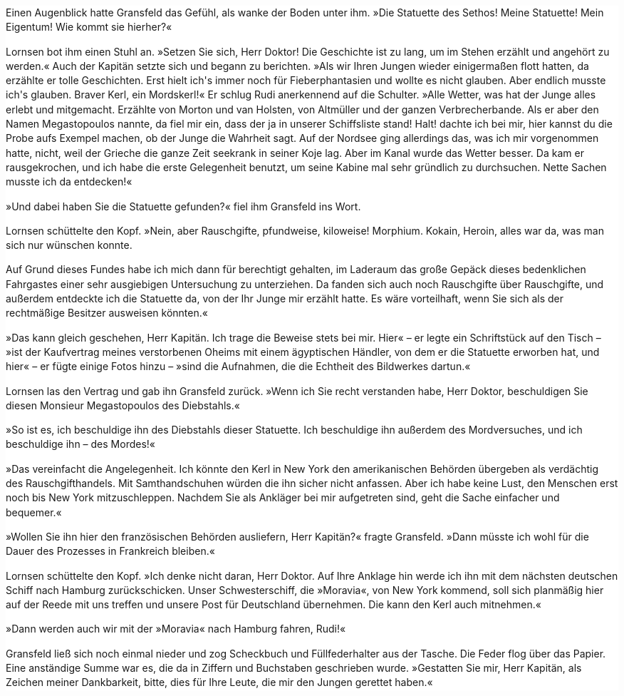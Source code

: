 Einen Augenblick hatte Gransfeld das Gefühl, als wanke der Boden unter ihm. »Die Statuette des Sethos! Meine Statuette! Mein Eigentum! Wie kommt sie hierher?«

Lornsen bot ihm einen Stuhl an. »Setzen Sie sich, Herr Doktor! Die Geschichte ist zu lang, um im Stehen erzählt und angehört zu werden.« Auch der Kapitän setzte sich und begann zu berichten. »Als wir Ihren Jungen wieder einigermaßen flott hatten, da erzählte er tolle Geschichten. Erst hielt ich's immer noch für Fieberphantasien und wollte es nicht glauben. Aber endlich musste ich's glauben. Braver Kerl, ein Mordskerl!« Er schlug Rudi anerkennend auf die Schulter. »Alle Wetter, was hat der Junge alles erlebt und mitgemacht. Erzählte von Morton und van Holsten, von Altmüller und der ganzen Verbrecherbande. Als er aber den Namen Megastopoulos nannte, da fiel mir ein, dass der ja in unserer Schiffsliste stand! Halt! dachte ich bei mir, hier kannst du die Probe aufs Exempel machen, ob der Junge die Wahrheit sagt. Auf der Nordsee ging allerdings das, was ich mir vorgenommen hatte, nicht, weil der Grieche die ganze Zeit seekrank in seiner Koje lag. Aber im Kanal wurde das Wetter besser. Da kam er rausgekrochen, und ich habe die erste Gelegenheit benutzt, um seine Kabine mal sehr gründlich zu durchsuchen. Nette Sachen musste ich da entdecken!«

»Und dabei haben Sie die Statuette gefunden?« fiel ihm Gransfeld ins Wort.

Lornsen schüttelte den Kopf. »Nein, aber Rauschgifte, pfundweise, kiloweise! Morphium. Kokain, Heroin, alles war da, was man sich nur wünschen konnte.

Auf Grund dieses Fundes habe ich mich dann für berechtigt gehalten, im Laderaum das große Gepäck dieses bedenklichen Fahrgastes einer sehr ausgiebigen Untersuchung zu unterziehen. Da fanden sich auch noch Rauschgifte über Rauschgifte, und außerdem entdeckte ich die Statuette da, von der Ihr Junge mir erzählt hatte. Es wäre vorteilhaft, wenn Sie sich als der rechtmäßige Besitzer ausweisen könnten.«

»Das kann gleich geschehen, Herr Kapitän. Ich trage die Beweise stets bei mir. Hier« – er legte ein Schriftstück auf den Tisch – »ist der Kaufvertrag meines verstorbenen Oheims mit einem ägyptischen Händler, von dem er die Statuette erworben hat, und hier« – er fügte einige Fotos hinzu – »sind die Aufnahmen, die die Echtheit des Bildwerkes dartun.«

Lornsen las den Vertrag und gab ihn Gransfeld zurück. »Wenn ich Sie recht verstanden habe, Herr Doktor, beschuldigen Sie diesen Monsieur Megastopoulos des Diebstahls.«

»So ist es, ich beschuldige ihn des Diebstahls dieser Statuette. Ich beschuldige ihn außerdem des Mordversuches, und ich beschuldige ihn – des Mordes!«

»Das vereinfacht die Angelegenheit. Ich könnte den Kerl in New York den amerikanischen Behörden übergeben als verdächtig des Rauschgifthandels. Mit Samthandschuhen würden die ihn sicher nicht anfassen. Aber ich habe keine Lust, den Menschen erst noch bis New York mitzuschleppen. Nachdem Sie als Ankläger bei mir aufgetreten sind, geht die Sache einfacher und bequemer.«

»Wollen Sie ihn hier den französischen Behörden ausliefern, Herr Kapitän?« fragte Gransfeld. »Dann müsste ich wohl für die Dauer des Prozesses in Frankreich bleiben.«

Lornsen schüttelte den Kopf. »Ich denke nicht daran, Herr Doktor. Auf Ihre Anklage hin werde ich ihn mit dem nächsten deutschen Schiff nach Hamburg zurückschicken. Unser Schwesterschiff, die »Moravia«, von New York kommend, soll sich planmäßig hier auf der Reede mit uns treffen und unsere Post für Deutschland übernehmen. Die kann den Kerl auch mitnehmen.«

»Dann werden auch wir mit der »Moravia« nach Hamburg fahren, Rudi!«

Gransfeld ließ sich noch einmal nieder und zog Scheckbuch und Füllfederhalter aus der Tasche. Die Feder flog über das Papier. Eine anständige Summe war es, die da in Ziffern und Buchstaben geschrieben wurde. »Gestatten Sie mir, Herr Kapitän, als Zeichen meiner Dankbarkeit, bitte, dies für Ihre Leute, die mir den Jungen gerettet haben.«
